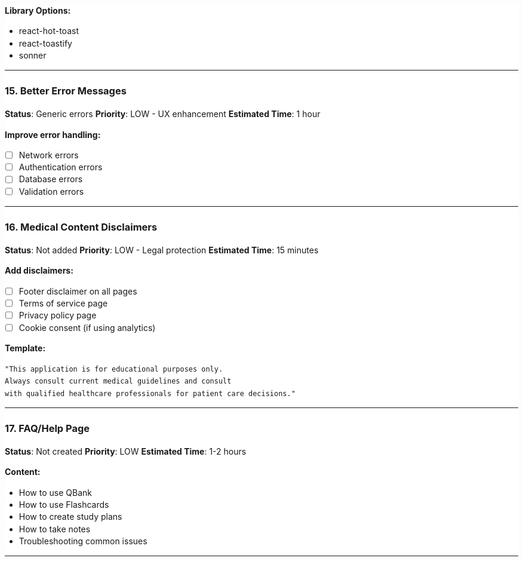 **Library Options:**
- react-hot-toast
- react-toastify
- sonner

---

### 15. Better Error Messages
**Status**: Generic errors
**Priority**: LOW - UX enhancement
**Estimated Time**: 1 hour

**Improve error handling:**
- [ ] Network errors
- [ ] Authentication errors
- [ ] Database errors
- [ ] Validation errors

---

### 16. Medical Content Disclaimers
**Status**: Not added
**Priority**: LOW - Legal protection
**Estimated Time**: 15 minutes

**Add disclaimers:**
- [ ] Footer disclaimer on all pages
- [ ] Terms of service page
- [ ] Privacy policy page
- [ ] Cookie consent (if using analytics)

**Template:**
```
"This application is for educational purposes only.
Always consult current medical guidelines and consult
with qualified healthcare professionals for patient care decisions."
```

---

### 17. FAQ/Help Page
**Status**: Not created
**Priority**: LOW
**Estimated Time**: 1-2 hours

**Content:**
- How to use QBank
- How to use Flashcards
- How to create study plans
- How to take notes
- Troubleshooting common issues

---
